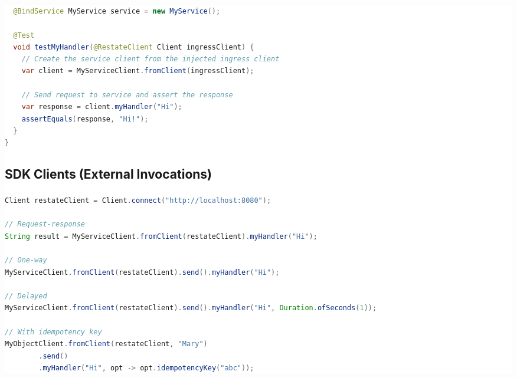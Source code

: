 ```java Java {"CODE_LOAD::java/src/main/java/develop/MyServiceTestMethod.java"}  theme={null}
  @BindService MyService service = new MyService();

  @Test
  void testMyHandler(@RestateClient Client ingressClient) {
    // Create the service client from the injected ingress client
    var client = MyServiceClient.fromClient(ingressClient);

    // Send request to service and assert the response
    var response = client.myHandler("Hi");
    assertEquals(response, "Hi!");
  }
}
```

## SDK Clients (External Invocations)

```java {"CODE_LOAD::java/src/main/java/develop/agentsmd/Clients.java#here"}  theme={null}
Client restateClient = Client.connect("http://localhost:8080");

// Request-response
String result = MyServiceClient.fromClient(restateClient).myHandler("Hi");

// One-way
MyServiceClient.fromClient(restateClient).send().myHandler("Hi");

// Delayed
MyServiceClient.fromClient(restateClient).send().myHandler("Hi", Duration.ofSeconds(1));

// With idempotency key
MyObjectClient.fromClient(restateClient, "Mary")
        .send()
        .myHandler("Hi", opt -> opt.idempotencyKey("abc"));
```
